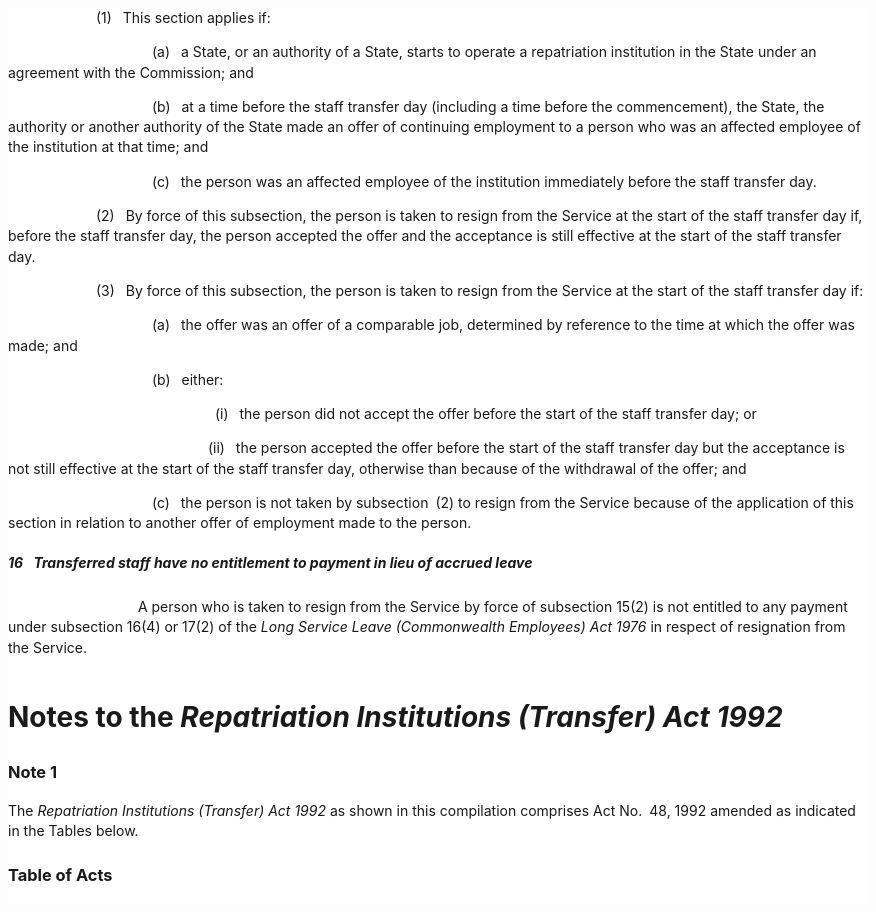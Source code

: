              (1)  This section applies if:

                     (a)  a State, or an authority of a State, starts to operate a repatriation institution in the State under an agreement with the Commission; and

                     (b)  at a time before the staff transfer day (including a time before the commencement), the State, the authority or another authority of the State made an offer of continuing employment to a person who was an affected employee of the institution at that time; and

                     (c)  the person was an affected employee of the institution immediately before the staff transfer day.

             (2)  By force of this subsection, the person is taken to resign from the Service at the start of the staff transfer day if, before the staff transfer day, the person accepted the offer and the acceptance is still effective at the start of the staff transfer day.

             (3)  By force of this subsection, the person is taken to resign from the Service at the start of the staff transfer day if:

                     (a)  the offer was an offer of a comparable job, determined by reference to the time at which the offer was made; and

                     (b)  either:

                              (i)  the person did not accept the offer before the start of the staff transfer day; or

                             (ii)  the person accepted the offer before the start of the staff transfer day but the acceptance is not still effective at the start of the staff transfer day, otherwise than because of the withdrawal of the offer; and

                     (c)  the person is not taken by subsection (2) to resign from the Service because of the application of this section in relation to another offer of employment made to the person.

##### <a id="16"></a>16  Transferred staff have no entitlement to payment in lieu of accrued leave

                   A person who is taken to resign from the Service by force of subsection 15(2) is not entitled to any payment under subsection 16(4) or 17(2) of the _Long Service Leave (Commonwealth Employees) Act 1976_ in respect of resignation from the Service.

# Notes to the _Repatriation Institutions (Transfer) Act 1992_

### Note 1

The _Repatriation Institutions (Transfer) Act 1992_ as shown in this compilation comprises Act No. 48, 1992 amended as indicated in the Tables below.

### Table of Acts

<table>
<colgroup>
  <col width="31%">
  <col width="16%">
  <col width="18%">
  <col width="21%">
  <col width="14%">
</colgroup>
